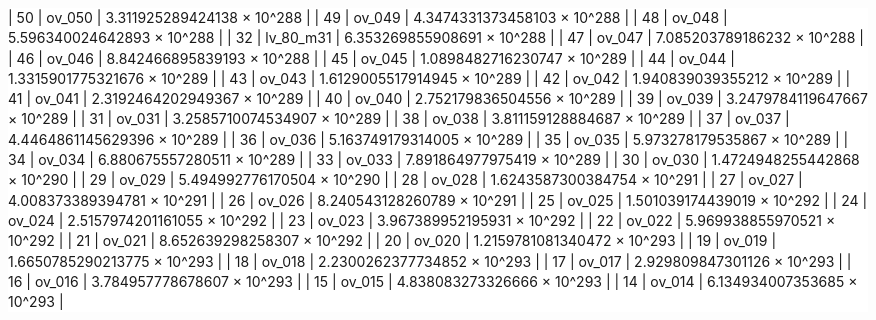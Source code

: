 | 50 | ov_050 | 3.311925289424138 × 10^288 |
| 49 | ov_049 | 4.3474331373458103 × 10^288 |
| 48 | ov_048 | 5.596340024642893 × 10^288 |
| 32 | lv_80_m31 | 6.353269855908691 × 10^288 |
| 47 | ov_047 | 7.085203789186232 × 10^288 |
| 46 | ov_046 | 8.842466895839193 × 10^288 |
| 45 | ov_045 | 1.0898482716230747 × 10^289 |
| 44 | ov_044 | 1.3315901775321676 × 10^289 |
| 43 | ov_043 | 1.6129005517914945 × 10^289 |
| 42 | ov_042 | 1.940839039355212 × 10^289 |
| 41 | ov_041 | 2.3192464202949367 × 10^289 |
| 40 | ov_040 | 2.752179836504556 × 10^289 |
| 39 | ov_039 | 3.2479784119647667 × 10^289 |
| 31 | ov_031 | 3.2585710074534907 × 10^289 |
| 38 | ov_038 | 3.811159128884687 × 10^289 |
| 37 | ov_037 | 4.4464861145629396 × 10^289 |
| 36 | ov_036 | 5.163749179314005 × 10^289 |
| 35 | ov_035 | 5.973278179535867 × 10^289 |
| 34 | ov_034 | 6.880675557280511 × 10^289 |
| 33 | ov_033 | 7.891864977975419 × 10^289 |
| 30 | ov_030 | 1.4724948255442868 × 10^290 |
| 29 | ov_029 | 5.494992776170504 × 10^290 |
| 28 | ov_028 | 1.6243587300384754 × 10^291 |
| 27 | ov_027 | 4.008373389394781 × 10^291 |
| 26 | ov_026 | 8.240543128260789 × 10^291 |
| 25 | ov_025 | 1.501039174439019 × 10^292 |
| 24 | ov_024 | 2.5157974201161055 × 10^292 |
| 23 | ov_023 | 3.967389952195931 × 10^292 |
| 22 | ov_022 | 5.969938855970521 × 10^292 |
| 21 | ov_021 | 8.652639298258307 × 10^292 |
| 20 | ov_020 | 1.2159781081340472 × 10^293 |
| 19 | ov_019 | 1.6650785290213775 × 10^293 |
| 18 | ov_018 | 2.2300262377734852 × 10^293 |
| 17 | ov_017 | 2.929809847301126 × 10^293 |
| 16 | ov_016 | 3.784957778678607 × 10^293 |
| 15 | ov_015 | 4.838083273326666 × 10^293 |
| 14 | ov_014 | 6.134934007353685 × 10^293 |